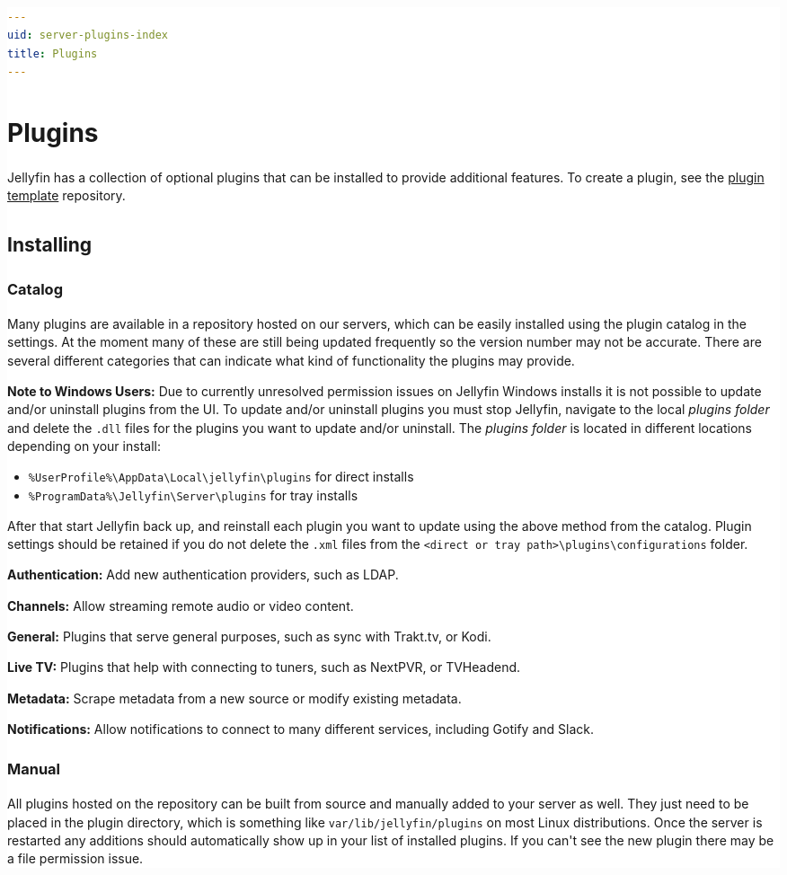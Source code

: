 ```yaml
---
uid: server-plugins-index
title: Plugins
---
```


# Plugins

Jellyfin has a collection of optional plugins that can be installed to provide additional features. To create a plugin, see the [plugin template](https://github.com/jellyfin/jellyfin-plugin-template) repository.

## Installing

### Catalog

Many plugins are available in a repository hosted on our servers, which can be easily installed using the plugin catalog in the settings. At the moment many of these are still being updated frequently so the version number may not be accurate. There are several different categories that can indicate what kind of functionality the plugins may provide.

**Note to Windows Users:**
Due to currently unresolved permission issues on Jellyfin Windows installs it is not possible to update and/or uninstall plugins from the UI.
To update and/or uninstall plugins you must stop Jellyfin, navigate to the local *plugins folder* and delete the `.dll` files for the plugins you want to update and/or uninstall.
The *plugins folder* is located in different locations depending on your install:

* `%UserProfile%\AppData\Local\jellyfin\plugins` for direct installs
* `%ProgramData%\Jellyfin\Server\plugins` for tray installs

After that start Jellyfin back up, and reinstall each plugin you want to update using the above method from the catalog.
Plugin settings should be retained if you do not delete the `.xml` files from the `<direct or tray path>\plugins\configurations` folder.

**Authentication:** Add new authentication providers, such as LDAP.

**Channels:** Allow streaming remote audio or video content.

**General:** Plugins that serve general purposes, such as sync with Trakt.tv, or Kodi.

**Live TV:** Plugins that help with connecting to tuners, such as NextPVR, or TVHeadend.

**Metadata:** Scrape metadata from a new source or modify existing metadata.

**Notifications:** Allow notifications to connect to many different services, including Gotify and Slack.

### Manual

All plugins hosted on the repository can be built from source and manually added to your server as well. They just need to be placed in the plugin directory, which is something like `var/lib/jellyfin/plugins` on most Linux distributions. Once the server is restarted any additions should automatically show up in your list of installed plugins. If you can't see the new plugin there may be a file permission issue.
